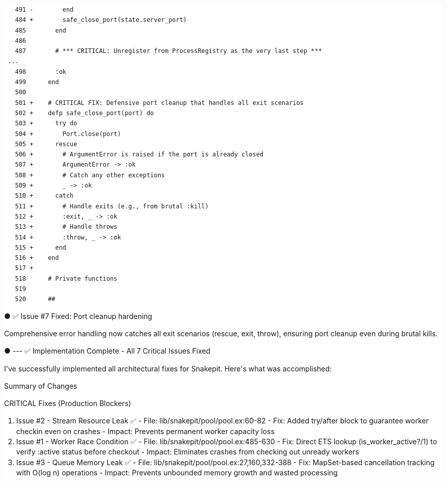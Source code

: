        491 -        end
       484 +        safe_close_port(state.server_port)
       485        end
       486
       487        # *** CRITICAL: Unregister from ProcessRegistry as the very last step ***
     ...
       498        :ok
       499      end
       500
       501 +    # CRITICAL FIX: Defensive port cleanup that handles all exit scenarios
       502 +    defp safe_close_port(port) do
       503 +      try do
       504 +        Port.close(port)
       505 +      rescue
       506 +        # ArgumentError is raised if the port is already closed
       507 +        ArgumentError -> :ok
       508 +        # Catch any other exceptions
       509 +        _ -> :ok
       510 +      catch
       511 +        # Handle exits (e.g., from brutal :kill)
       512 +        :exit, _ -> :ok
       513 +        # Handle throws
       514 +        :throw, _ -> :ok
       515 +      end
       516 +    end
       517 +
       518      # Private functions
       519
       520      ##

● ✅ Issue #7 Fixed: Port cleanup hardening

  Comprehensive error handling now catches all exit scenarios (rescue, exit, throw), ensuring port cleanup even during
  brutal kills.

● ---
  ✅ Implementation Complete - All 7 Critical Issues Fixed

  I've successfully implemented all architectural fixes for Snakepit. Here's what was accomplished:

  Summary of Changes

  CRITICAL Fixes (Production Blockers)

  1. Issue #2 - Stream Resource Leak ✅
    - File: lib/snakepit/pool/pool.ex:60-82
    - Fix: Added try/after block to guarantee worker checkin even on crashes
    - Impact: Prevents permanent worker capacity loss
  2. Issue #1 - Worker Race Condition ✅
    - File: lib/snakepit/pool/pool.ex:485-630
    - Fix: Direct ETS lookup (is_worker_active?/1) to verify :active status before checkout
    - Impact: Eliminates crashes from checking out unready workers
  3. Issue #3 - Queue Memory Leak ✅
    - File: lib/snakepit/pool/pool.ex:27,160,332-388
    - Fix: MapSet-based cancellation tracking with O(log n) operations
    - Impact: Prevents unbounded memory growth and wasted processing
